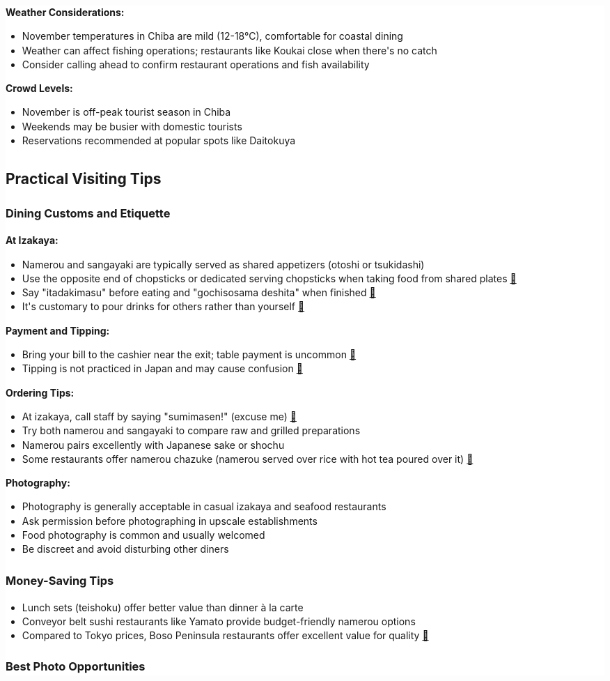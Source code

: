 **Weather Considerations:**
- November temperatures in Chiba are mild (12-18°C), comfortable for coastal dining
- Weather can affect fishing operations; restaurants like Koukai close when there's no catch
- Consider calling ahead to confirm restaurant operations and fish availability

**Crowd Levels:**
- November is off-peak tourist season in Chiba
- Weekends may be busier with domestic tourists
- Reservations recommended at popular spots like Daitokuya

## Practical Visiting Tips

### Dining Customs and Etiquette

**At Izakaya:**
- Namerou and sangayaki are typically served as shared appetizers (otoshi or tsukidashi)
- Use the opposite end of chopsticks or dedicated serving chopsticks when taking food from shared plates [🔗](https://www.japan-guide.com/e/e2040.html)
- Say "itadakimasu" before eating and "gochisosama deshita" when finished [🔗](https://www.byfood.com/blog/izakaya-etiquette-p-789)
- It's customary to pour drinks for others rather than yourself [🔗](https://www.japan-guide.com/e/e2005.html)

**Payment and Tipping:**
- Bring your bill to the cashier near the exit; table payment is uncommon [🔗](https://japan-documented.com/travel/tips_in_japan/dining-etiquette-in-japan/)
- Tipping is not practiced in Japan and may cause confusion [🔗](https://www.byfood.com/blog/culture/japanese-table-manners-dining-etiquette)

**Ordering Tips:**
- At izakaya, call staff by saying "sumimasen!" (excuse me) [🔗](https://www.byfood.com/blog/izakaya-etiquette-p-789)
- Try both namerou and sangayaki to compare raw and grilled preparations
- Namerou pairs excellently with Japanese sake or shochu
- Some restaurants offer namerou chazuke (namerou served over rice with hot tea poured over it) [🔗](https://cookingwithdog.com/recipe/aji-namero-chazuke/)

**Photography:**
- Photography is generally acceptable in casual izakaya and seafood restaurants
- Ask permission before photographing in upscale establishments
- Food photography is common and usually welcomed
- Be discreet and avoid disturbing other diners

### Money-Saving Tips

- Lunch sets (teishoku) offer better value than dinner à la carte
- Conveyor belt sushi restaurants like Yamato provide budget-friendly namerou options
- Compared to Tokyo prices, Boso Peninsula restaurants offer excellent value for quality [🔗](https://www.tripadvisor.com/Restaurant_Review-g1021274-d1681448-Reviews-Daitokuya-Minamiboso_Chiba_Prefecture_Kanto.html)

### Best Photo Opportunities
